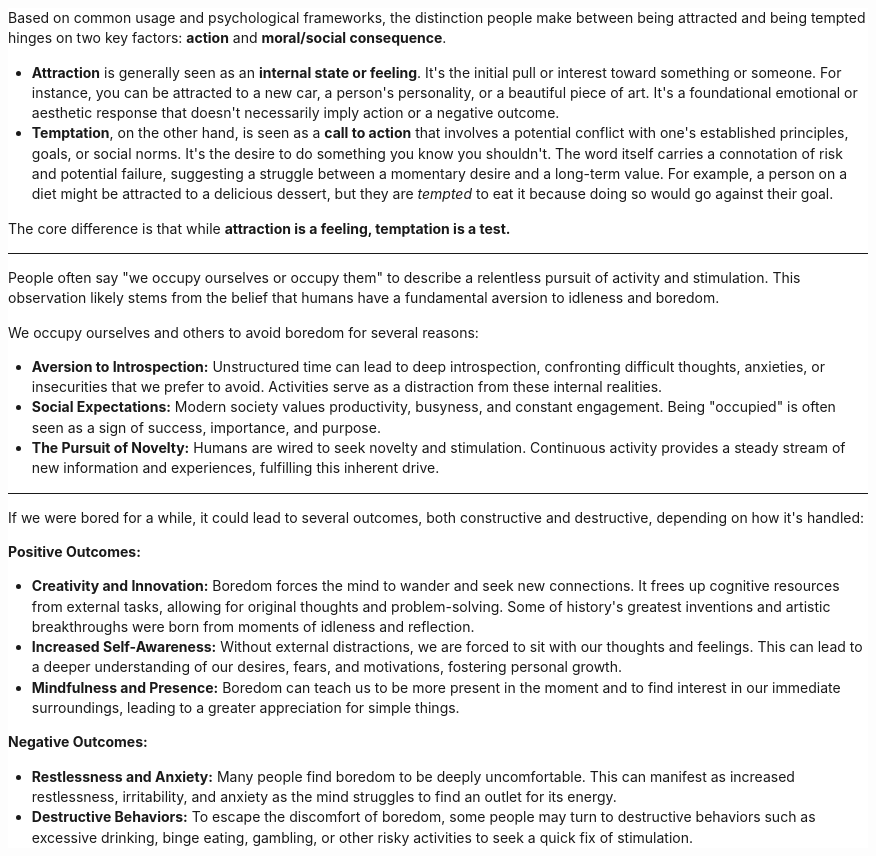 

Based on common usage and psychological frameworks, the distinction people make between being attracted and being tempted hinges on two key factors: **action** and **moral/social consequence**.

- **Attraction** is generally seen as an **internal state or feeling**. It's the initial pull or interest toward something or someone. For instance, you can be attracted to a new car, a person's personality, or a beautiful piece of art. It's a foundational emotional or aesthetic response that doesn't necessarily imply action or a negative outcome.
- **Temptation**, on the other hand, is seen as a **call to action** that involves a potential conflict with one's established principles, goals, or social norms. It's the desire to do something you know you shouldn't. The word itself carries a connotation of risk and potential failure, suggesting a struggle between a momentary desire and a long-term value. For example, a person on a diet might be attracted to a delicious dessert, but they are *tempted* to eat it because doing so would go against their goal. 

The core difference is that while **attraction is a feeling, temptation is a test.**

------

People often say "we occupy ourselves or occupy them" to describe a relentless pursuit of activity and stimulation. This observation likely stems from the belief that humans have a fundamental aversion to idleness and boredom.

We occupy ourselves and others to avoid boredom for several reasons:

- **Aversion to Introspection:** Unstructured time can lead to deep introspection, confronting difficult thoughts, anxieties, or insecurities that we prefer to avoid. Activities serve as a distraction from these internal realities.
- **Social Expectations:** Modern society values productivity, busyness, and constant engagement. Being "occupied" is often seen as a sign of success, importance, and purpose.
- **The Pursuit of Novelty:** Humans are wired to seek novelty and stimulation. Continuous activity provides a steady stream of new information and experiences, fulfilling this inherent drive.

------

If we were bored for a while, it could lead to several outcomes, both constructive and destructive, depending on how it's handled:

**Positive Outcomes:**

- **Creativity and Innovation:** Boredom forces the mind to wander and seek new connections. It frees up cognitive resources from external tasks, allowing for original thoughts and problem-solving. Some of history's greatest inventions and artistic breakthroughs were born from moments of idleness and reflection.
- **Increased Self-Awareness:** Without external distractions, we are forced to sit with our thoughts and feelings. This can lead to a deeper understanding of our desires, fears, and motivations, fostering personal growth.
- **Mindfulness and Presence:** Boredom can teach us to be more present in the moment and to find interest in our immediate surroundings, leading to a greater appreciation for simple things.

**Negative Outcomes:**

- **Restlessness and Anxiety:** Many people find boredom to be deeply uncomfortable. This can manifest as increased restlessness, irritability, and anxiety as the mind struggles to find an outlet for its energy.
- **Destructive Behaviors:** To escape the discomfort of boredom, some people may turn to destructive behaviors such as excessive drinking, binge eating, gambling, or other risky activities to seek a quick fix of stimulation.

